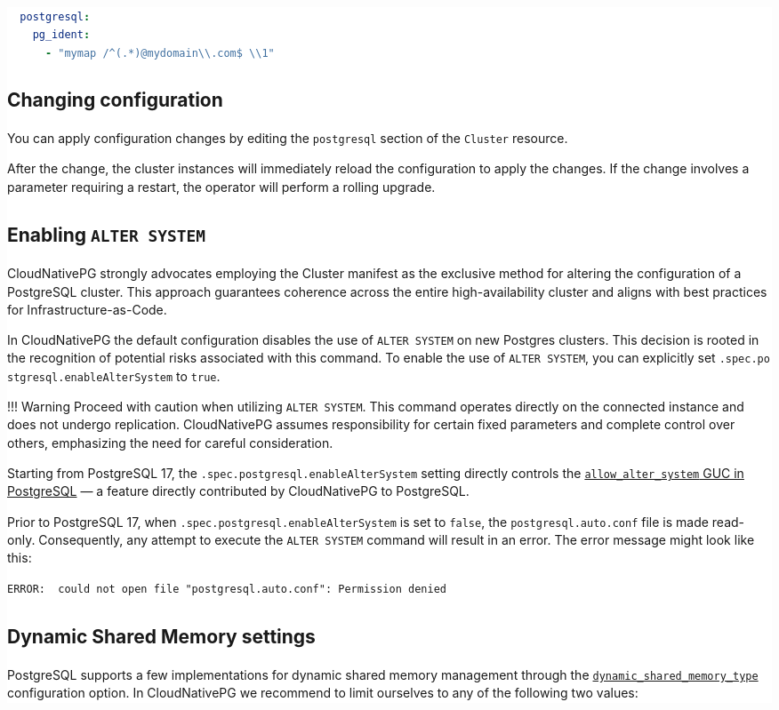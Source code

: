 ``` yaml
  postgresql:
    pg_ident:
      - "mymap /^(.*)@mydomain\\.com$ \\1"
```

## Changing configuration

You can apply configuration changes by editing the `postgresql` section of
the `Cluster` resource.

After the change, the cluster instances will immediately reload the
configuration to apply the changes.
If the change involves a parameter requiring a restart, the operator will
perform a rolling upgrade.

## Enabling `ALTER SYSTEM`

CloudNativePG strongly advocates employing the Cluster manifest as the
exclusive method for altering the configuration of a PostgreSQL cluster. This
approach guarantees coherence across the entire high-availability cluster and
aligns with best practices for Infrastructure-as-Code.

In CloudNativePG the default configuration disables the use of `ALTER SYSTEM`
on new Postgres clusters. This decision is rooted in the recognition of
potential risks associated with this command. To enable the use of `ALTER SYSTEM`,
you can explicitly set `.spec.postgresql.enableAlterSystem` to `true`.

!!! Warning
    Proceed with caution when utilizing `ALTER SYSTEM`. This command operates
    directly on the connected instance and does not undergo replication.
    CloudNativePG assumes responsibility for certain fixed parameters and complete
    control over others, emphasizing the need for careful consideration.

Starting from PostgreSQL 17, the `.spec.postgresql.enableAlterSystem` setting
directly controls the [`allow_alter_system` GUC in PostgreSQL](https://www.postgresql.org/docs/17/runtime-config-compatible.html#GUC-ALLOW-ALTER-SYSTEM)
— a feature directly contributed by CloudNativePG to PostgreSQL.

Prior to PostgreSQL 17, when `.spec.postgresql.enableAlterSystem` is set to
`false`, the `postgresql.auto.conf` file is made read-only. Consequently, any
attempt to execute the `ALTER SYSTEM` command will result in an error. The
error message might look like this:

``` output
ERROR:  could not open file "postgresql.auto.conf": Permission denied
```

## Dynamic Shared Memory settings

PostgreSQL supports a few implementations for dynamic shared memory
management through the
[`dynamic_shared_memory_type`](https://www.postgresql.org/docs/current/runtime-config-resource.html#GUC-DYNAMIC-SHARED-MEMORY-TYPE)
configuration option. In CloudNativePG we recommend to limit ourselves to
any of the following two values:
